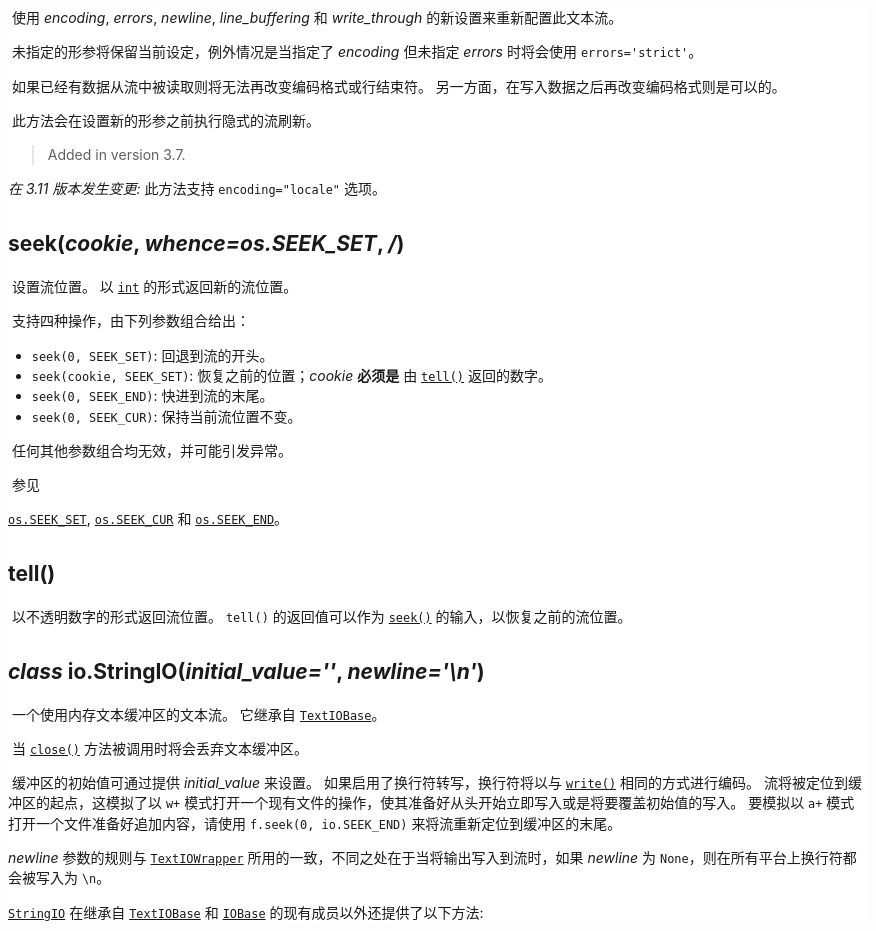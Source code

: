 ​	使用 *encoding*, *errors*, *newline*, *line_buffering* 和 *write_through* 的新设置来重新配置此文本流。

​	未指定的形参将保留当前设定，例外情况是当指定了 *encoding* 但未指定 *errors* 时将会使用 `errors='strict'`。

​	如果已经有数据从流中被读取则将无法再改变编码格式或行结束符。 另一方面，在写入数据之后再改变编码格式则是可以的。

​	此方法会在设置新的形参之前执行隐式的流刷新。

> Added in version 3.7.
>

*在 3.11 版本发生变更:* 此方法支持 `encoding="locale"` 选项。

## **seek**(*cookie*, *whence=os.SEEK_SET*, */*)

​	设置流位置。 以 [`int`](https://docs.python.org/zh-cn/3.13/library/functions.html#int) 的形式返回新的流位置。

​	支持四种操作，由下列参数组合给出：

- `seek(0, SEEK_SET)`: 回退到流的开头。
- `seek(cookie, SEEK_SET)`: 恢复之前的位置；*cookie* **必须是** 由 [`tell()`](https://docs.python.org/zh-cn/3.13/library/io.html#io.TextIOWrapper.tell) 返回的数字。
- `seek(0, SEEK_END)`: 快进到流的末尾。
- `seek(0, SEEK_CUR)`: 保持当前流位置不变。

​	任何其他参数组合均无效，并可能引发异常。

​	参见

 

[`os.SEEK_SET`](https://docs.python.org/zh-cn/3.13/library/os.html#os.SEEK_SET), [`os.SEEK_CUR`](https://docs.python.org/zh-cn/3.13/library/os.html#os.SEEK_CUR) 和 [`os.SEEK_END`](https://docs.python.org/zh-cn/3.13/library/os.html#os.SEEK_END)。

## **tell**()

​	以不透明数字的形式返回流位置。 `tell()` 的返回值可以作为 [`seek()`](https://docs.python.org/zh-cn/3.13/library/io.html#io.TextIOWrapper.seek) 的输入，以恢复之前的流位置。

## *class* io.**StringIO**(*initial_value=''*, *newline='\n'*)

​	一个使用内存文本缓冲区的文本流。 它继承自 [`TextIOBase`](https://docs.python.org/zh-cn/3.13/library/io.html#io.TextIOBase)。

​	当 [`close()`](https://docs.python.org/zh-cn/3.13/library/io.html#io.IOBase.close) 方法被调用时将会丢弃文本缓冲区。

​	缓冲区的初始值可通过提供 *initial_value* 来设置。 如果启用了换行符转写，换行符将以与 [`write()`](https://docs.python.org/zh-cn/3.13/library/io.html#io.TextIOBase.write) 相同的方式进行编码。 流将被定位到缓冲区的起点，这模拟了以 `w+` 模式打开一个现有文件的操作，使其准备好从头开始立即写入或是将要覆盖初始值的写入。 要模拟以 `a+` 模式打开一个文件准备好追加内容，请使用 `f.seek(0, io.SEEK_END)` 来将流重新定位到缓冲区的末尾。

*newline* 参数的规则与 [`TextIOWrapper`](https://docs.python.org/zh-cn/3.13/library/io.html#io.TextIOWrapper) 所用的一致，不同之处在于当将输出写入到流时，如果 *newline* 为 `None`，则在所有平台上换行符都会被写入为 `\n`。

[`StringIO`](https://docs.python.org/zh-cn/3.13/library/io.html#io.StringIO) 在继承自 [`TextIOBase`](https://docs.python.org/zh-cn/3.13/library/io.html#io.TextIOBase) 和 [`IOBase`](https://docs.python.org/zh-cn/3.13/library/io.html#io.IOBase) 的现有成员以外还提供了以下方法:
